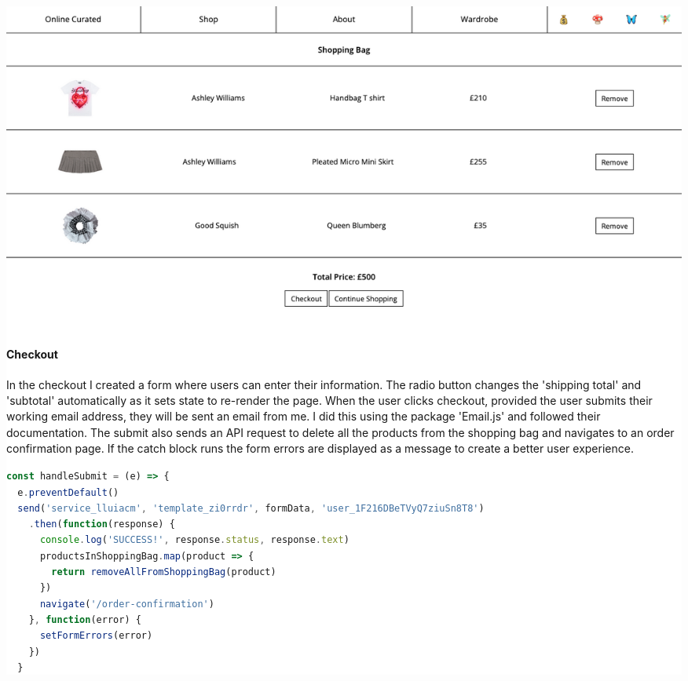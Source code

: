 ![Bag](/assets/bag.png)

#### Checkout
In the checkout I created a form where users can enter their information. The radio button changes the 'shipping total' and 'subtotal' automatically as it sets state to re-render the page. When the user clicks checkout, provided the user submits their working email address, they will be sent an email from me. I did this using the package 'Email.js' and followed their documentation. The submit also sends an API request to delete all the products from the shopping bag and navigates to an order confirmation page. If the catch block runs the form errors are displayed as a message to create a better user experience.

```js
const handleSubmit = (e) => {
  e.preventDefault()
  send('service_lluiacm', 'template_zi0rrdr', formData, 'user_1F216DBeTVyQ7ziuSn8T8')
    .then(function(response) {
      console.log('SUCCESS!', response.status, response.text)
      productsInShoppingBag.map(product => {
        return removeAllFromShoppingBag(product)
      })
      navigate('/order-confirmation')
    }, function(error) {
      setFormErrors(error)
    })
  }
```
